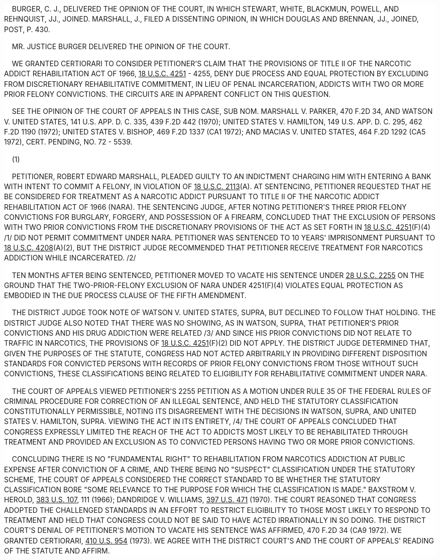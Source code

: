     BURGER, C. J., DELIVERED THE OPINION OF THE COURT, IN WHICH STEWART, WHITE, BLACKMUN, POWELL, AND REHNQUIST, JJ., JOINED.  MARSHALL, J., FILED A DISSENTING OPINION, IN WHICH DOUGLAS AND BRENNAN, JJ., JOINED, POST, P. 430.

    MR. JUSTICE BURGER DELIVERED THE OPINION OF THE COURT.

    WE GRANTED CERTIORARI TO CONSIDER PETITIONER'S CLAIM THAT THE PROVISIONS OF TITLE II OF THE NARCOTIC ADDICT REHABILITATION ACT OF 1966, [18 U.S.C. 4251][/us/usc/t18/s4251] - 4255, DENY DUE PROCESS AND EQUAL PROTECTION BY EXCLUDING FROM DISCRETIONARY REHABILITATIVE COMMITMENT, IN LIEU OF PENAL INCARCERATION, ADDICTS WITH TWO OR MORE PRIOR FELONY CONVICTIONS.  THE CIRCUITS ARE IN APPARENT CONFLICT ON THIS QUESTION.

    SEE THE OPINION OF THE COURT OF APPEALS IN THIS CASE, SUB NOM. MARSHALL V. PARKER, 470 F.2D 34, AND WATSON V. UNITED STATES, 141 U.S. APP. D. C. 335, 439 F.2D 442 (1970); UNITED STATES V. HAMILTON, 149 U.S. APP. D. C. 295, 462 F.2D 1190 (1972); UNITED STATES V. BISHOP, 469 F.2D 1337 (CA1 1972); AND MACIAS V. UNITED STATES, 464 F.2D 1292 (CA5 1972), CERT. PENDING, NO. 72 - 5539.

    (1)

    PETITIONER, ROBERT EDWARD MARSHALL, PLEADED GUILTY TO AN INDICTMENT CHARGING HIM WITH ENTERING A BANK WITH INTENT TO COMMIT A FELONY, IN VIOLATION OF [18 U.S.C. 2113][/us/usc/t18/s2113](A).  AT SENTENCING, PETITIONER REQUESTED THAT HE BE CONSIDERED FOR TREATMENT AS A NARCOTIC ADDICT PURSUANT TO TITLE II OF THE NARCOTIC ADDICT REHABILITATION ACT OF 1966 (NARA).  THE SENTENCING JUDGE, AFTER NOTING PETITIONER'S THREE PRIOR FELONY CONVICTIONS FOR BURGLARY, FORGERY, AND POSSESSION OF A FIREARM, CONCLUDED THAT THE EXCLUSION OF PERSONS WITH TWO PRIOR CONVICTIONS FROM THE DISCRETIONARY PROVISIONS OF THE ACT AS SET FORTH IN [18 U.S.C. 4251][/us/usc/t18/s4251](F)(4) /1/  DID NOT PERMIT COMMITMENT UNDER NARA.  PETITIONER WAS SENTENCED TO 10 YEARS' IMPRISONMENT PURSUANT TO [18 U.S.C. 4208][/us/usc/t18/s4208](A)(2), BUT THE DISTRICT JUDGE RECOMMENDED THAT PETITIONER RECEIVE TREATMENT FOR NARCOTICS ADDICTION WHILE INCARCERATED.  /2/

    TEN MONTHS AFTER BEING SENTENCED, PETITIONER MOVED TO VACATE HIS SENTENCE UNDER [28 U.S.C. 2255][/us/usc/t28/s2255] ON THE GROUND THAT THE TWO-PRIOR-FELONY EXCLUSION OF NARA UNDER 4251(F)(4) VIOLATES EQUAL PROTECTION AS EMBODIED IN THE DUE PROCESS CLAUSE OF THE FIFTH AMENDMENT.

    THE DISTRICT JUDGE TOOK NOTE OF WATSON V. UNITED STATES, SUPRA, BUT DECLINED TO FOLLOW THAT HOLDING.  THE DISTRICT JUDGE ALSO NOTED THAT THERE WAS NO SHOWING, AS IN WATSON, SUPRA, THAT PETITIONER'S PRIOR CONVICTIONS AND HIS DRUG ADDICTION WERE RELATED /3/  AND SINCE HIS PRIOR CONVICTIONS DID NOT RELATE TO TRAFFIC IN NARCOTICS, THE PROVISIONS OF [18 U.S.C. 4251][/us/usc/t18/s4251](F)(2) DID NOT APPLY.  THE DISTRICT JUDGE DETERMINED THAT, GIVEN THE PURPOSES OF THE STATUTE, CONGRESS HAD NOT ACTED ARBITRARILY IN PROVIDING DIFFERENT DISPOSITION STANDARDS FOR CONVICTED PERSONS WITH RECORDS OF PRIOR FELONY CONVICTIONS FROM THOSE WITHOUT SUCH CONVICTIONS, THESE CLASSIFICATIONS BEING RELATED TO ELIGIBILITY FOR REHABILITATIVE COMMITMENT UNDER NARA.

    THE COURT OF APPEALS VIEWED PETITIONER'S 2255 PETITION AS A MOTION UNDER RULE 35 OF THE FEDERAL RULES OF CRIMINAL PROCEDURE FOR CORRECTION OF AN ILLEGAL SENTENCE, AND HELD THE STATUTORY CLASSIFICATION CONSTITUTIONALLY PERMISSIBLE, NOTING ITS DISAGREEMENT WITH THE DECISIONS IN WATSON, SUPRA, AND UNITED STATES V. HAMILTON, SUPRA. VIEWING THE ACT IN ITS ENTIRETY, /4/  THE COURT OF APPEALS CONCLUDED THAT CONGRESS EXPRESSLY LIMITED THE REACH OF THE ACT TO ADDICTS MOST LIKELY TO BE REHABILITATED THROUGH TREATMENT AND PROVIDED AN EXCLUSION AS TO CONVICTED PERSONS HAVING TWO OR MORE PRIOR CONVICTIONS.

    CONCLUDING THERE IS NO "FUNDAMENTAL RIGHT" TO REHABILITATION FROM NARCOTICS ADDICTION AT PUBLIC EXPENSE AFTER CONVICTION OF A CRIME, AND THERE BEING NO "SUSPECT" CLASSIFICATION UNDER THE STATUTORY SCHEME, THE COURT OF APPEALS CONSIDERED THE CORRECT STANDARD TO BE WHETHER THE STATUTORY CLASSIFICATION BORE "SOME RELEVANCE TO THE PURPOSE FOR WHICH THE CLASSIFICATION IS MADE."  BAXSTROM V. HEROLD, [383 U.S. 107][/us/courts/scotus/usReporter/383/107], 111 (1966); DANDRIDGE V. WILLIAMS, [397 U.S. 471][/us/courts/scotus/usReporter/397/471] (1970).  THE COURT REASONED THAT CONGRESS ADOPTED THE CHALLENGED STANDARDS IN AN EFFORT TO RESTRICT ELIGIBILITY TO THOSE MOST LIKELY TO RESPOND TO TREATMENT AND HELD THAT CONGRESS COULD NOT BE SAID TO HAVE ACTED IRRATIONALLY IN SO DOING.  THE DISTRICT COURT'S DENIAL OF PETITIONER'S MOTION TO VACATE HIS SENTENCE WAS AFFIRMED, 470 F.2D 34 (CA9 1972).  WE GRANTED CERTIORARI, [410 U.S. 954][/us/courts/scotus/usReporter/410/954] (1973).  WE AGREE WITH THE DISTRICT COURT'S AND THE COURT OF APPEALS' READING OF THE STATUTE AND AFFIRM.


[/us/courts/scotus/usReporter/414/417]: https://publicdocs.github.io/go/links?ns=uslm-x&ref=%2Fus%2Fcourts%2Fscotus%2FusReporter%2F414%2F417
[/us/usc/t18/s4251]: https://publicdocs.github.io/go/links?ns=uslm&ref=%2Fus%2Fusc%2Ft18%2Fs4251
[/us/usc/t18/s2113]: https://publicdocs.github.io/go/links?ns=uslm&ref=%2Fus%2Fusc%2Ft18%2Fs2113
[/us/usc/t18/s4251]: https://publicdocs.github.io/go/links?ns=uslm&ref=%2Fus%2Fusc%2Ft18%2Fs4251
[/us/usc/t18/s4208]: https://publicdocs.github.io/go/links?ns=uslm&ref=%2Fus%2Fusc%2Ft18%2Fs4208
[/us/usc/t28/s2255]: https://publicdocs.github.io/go/links?ns=uslm&ref=%2Fus%2Fusc%2Ft28%2Fs2255
[/us/usc/t18/s4251]: https://publicdocs.github.io/go/links?ns=uslm&ref=%2Fus%2Fusc%2Ft18%2Fs4251
[/us/courts/scotus/usReporter/383/107]: https://publicdocs.github.io/go/links?ns=uslm-x&ref=%2Fus%2Fcourts%2Fscotus%2FusReporter%2F383%2F107
[/us/courts/scotus/usReporter/397/471]: https://publicdocs.github.io/go/links?ns=uslm-x&ref=%2Fus%2Fcourts%2Fscotus%2FusReporter%2F397%2F471
[/us/courts/scotus/usReporter/410/954]: https://publicdocs.github.io/go/links?ns=uslm-x&ref=%2Fus%2Fcourts%2Fscotus%2FusReporter%2F410%2F954
[/us/courts/scotus/usReporter/347/497]: https://publicdocs.github.io/go/links?ns=uslm-x&ref=%2Fus%2Fcourts%2Fscotus%2FusReporter%2F347%2F497
[/us/courts/scotus/usReporter/410/263]: https://publicdocs.github.io/go/links?ns=uslm-x&ref=%2Fus%2Fcourts%2Fscotus%2FusReporter%2F410%2F263
[/us/courts/scotus/usReporter/384/305]: https://publicdocs.github.io/go/links?ns=uslm-x&ref=%2Fus%2Fcourts%2Fscotus%2FusReporter%2F384%2F305
[/us/courts/scotus/usReporter/407/128]: https://publicdocs.github.io/go/links?ns=uslm-x&ref=%2Fus%2Fcourts%2Fscotus%2FusReporter%2F407%2F128
[/us/courts/scotus/usReporter/405/504]: https://publicdocs.github.io/go/links?ns=uslm-x&ref=%2Fus%2Fcourts%2Fscotus%2FusReporter%2F405%2F504
[/us/usc/t42/s3401]: https://publicdocs.github.io/go/links?ns=uslm&ref=%2Fus%2Fusc%2Ft42%2Fs3401
[/us/courts/scotus/usReporter/392/514]: https://publicdocs.github.io/go/links?ns=uslm-x&ref=%2Fus%2Fcourts%2Fscotus%2FusReporter%2F392%2F514
[/us/courts/scotus/usReporter/348/483]: https://publicdocs.github.io/go/links?ns=uslm-x&ref=%2Fus%2Fcourts%2Fscotus%2FusReporter%2F348%2F483
[/us/courts/scotus/usReporter/397/471]: https://publicdocs.github.io/go/links?ns=uslm-x&ref=%2Fus%2Fcourts%2Fscotus%2FusReporter%2F397%2F471
[/us/courts/scotus/usReporter/366/420]: https://publicdocs.github.io/go/links?ns=uslm-x&ref=%2Fus%2Fcourts%2Fscotus%2FusReporter%2F366%2F420
[/us/courts/scotus/usReporter/406/535]: https://publicdocs.github.io/go/links?ns=uslm-x&ref=%2Fus%2Fcourts%2Fscotus%2FusReporter%2F406%2F535
[/us/courts/scotus/usReporter/410/263]: https://publicdocs.github.io/go/links?ns=uslm-x&ref=%2Fus%2Fcourts%2Fscotus%2FusReporter%2F410%2F263
[/us/usc/t18/s4251]: https://publicdocs.github.io/go/links?ns=uslm&ref=%2Fus%2Fusc%2Ft18%2Fs4251
[/us/usc/t18/s4253]: https://publicdocs.github.io/go/links?ns=uslm&ref=%2Fus%2Fusc%2Ft18%2Fs4253
[/us/usc/t18/s4251]: https://publicdocs.github.io/go/links?ns=uslm&ref=%2Fus%2Fusc%2Ft18%2Fs4251
[/us/usc/t18/s4251]: https://publicdocs.github.io/go/links?ns=uslm&ref=%2Fus%2Fusc%2Ft18%2Fs4251
[/us/stat/80/1438]: https://publicdocs.github.io/go/links?ns=uslm&ref=%2Fus%2Fstat%2F80%2F1438
[/us/usc/t28/s2901]: https://publicdocs.github.io/go/links?ns=uslm&ref=%2Fus%2Fusc%2Ft28%2Fs2901
[/us/usc/t18/s4251]: https://publicdocs.github.io/go/links?ns=uslm&ref=%2Fus%2Fusc%2Ft18%2Fs4251
[/us/usc/t42/s3411]: https://publicdocs.github.io/go/links?ns=uslm&ref=%2Fus%2Fusc%2Ft42%2Fs3411
[/us/usc/t28/s2901]: https://publicdocs.github.io/go/links?ns=uslm&ref=%2Fus%2Fusc%2Ft28%2Fs2901
[/us/usc/t18/s4251]: https://publicdocs.github.io/go/links?ns=uslm&ref=%2Fus%2Fusc%2Ft18%2Fs4251
[/us/usc/t42/s3411]: https://publicdocs.github.io/go/links?ns=uslm&ref=%2Fus%2Fusc%2Ft42%2Fs3411
[/us/usc/t28/s2902]: https://publicdocs.github.io/go/links?ns=uslm&ref=%2Fus%2Fusc%2Ft28%2Fs2902
[/us/usc/t18/s4253]: https://publicdocs.github.io/go/links?ns=uslm&ref=%2Fus%2Fusc%2Ft18%2Fs4253
[/us/usc/t42/s3415]: https://publicdocs.github.io/go/links?ns=uslm&ref=%2Fus%2Fusc%2Ft42%2Fs3415
[/us/usc/t18/s4253]: https://publicdocs.github.io/go/links?ns=uslm&ref=%2Fus%2Fusc%2Ft18%2Fs4253
[/us/usc/t18/s4254]: https://publicdocs.github.io/go/links?ns=uslm&ref=%2Fus%2Fusc%2Ft18%2Fs4254
[/us/usc/t18/s4255]: https://publicdocs.github.io/go/links?ns=uslm&ref=%2Fus%2Fusc%2Ft18%2Fs4255
[/us/usc/t18/s4253]: https://publicdocs.github.io/go/links?ns=uslm&ref=%2Fus%2Fusc%2Ft18%2Fs4253
[/us/usc/t18/s4251]: https://publicdocs.github.io/go/links?ns=uslm&ref=%2Fus%2Fusc%2Ft18%2Fs4251
[/us/courts/scotus/usReporter/411/1]: https://publicdocs.github.io/go/links?ns=uslm-x&ref=%2Fus%2Fcourts%2Fscotus%2FusReporter%2F411%2F1
[/us/courts/scotus/usReporter/397/471]: https://publicdocs.github.io/go/links?ns=uslm-x&ref=%2Fus%2Fcourts%2Fscotus%2FusReporter%2F397%2F471
[/us/courts/scotus/usReporter/404/78]: https://publicdocs.github.io/go/links?ns=uslm-x&ref=%2Fus%2Fcourts%2Fscotus%2FusReporter%2F404%2F78
[/us/courts/scotus/usReporter/348/483]: https://publicdocs.github.io/go/links?ns=uslm-x&ref=%2Fus%2Fcourts%2Fscotus%2FusReporter%2F348%2F483
[/us/courts/scotus/usReporter/412/441]: https://publicdocs.github.io/go/links?ns=uslm-x&ref=%2Fus%2Fcourts%2Fscotus%2FusReporter%2F412%2F441
[/us/stat/86/677]: https://publicdocs.github.io/go/links?ns=uslm&ref=%2Fus%2Fstat%2F86%2F677
[/us/courts/scotus/usReporter/336/106]: https://publicdocs.github.io/go/links?ns=uslm-x&ref=%2Fus%2Fcourts%2Fscotus%2FusReporter%2F336%2F106
[/us/usc/t18/s4251]: https://publicdocs.github.io/go/links?ns=uslm&ref=%2Fus%2Fusc%2Ft18%2Fs4251
[/us/stat/86/677]: https://publicdocs.github.io/go/links?ns=uslm&ref=%2Fus%2Fstat%2F86%2F677
[/us/usc/t21/s802]: https://publicdocs.github.io/go/links?ns=uslm&ref=%2Fus%2Fusc%2Ft21%2Fs802
[/us/usc/t18/s4251]: https://publicdocs.github.io/go/links?ns=uslm&ref=%2Fus%2Fusc%2Ft18%2Fs4251
[/us/courts/scotus/usReporter/370/660]: https://publicdocs.github.io/go/links?ns=uslm-x&ref=%2Fus%2Fcourts%2Fscotus%2FusReporter%2F370%2F660
[/us/courts/scotus/usReporter/392/514]: https://publicdocs.github.io/go/links?ns=uslm-x&ref=%2Fus%2Fcourts%2Fscotus%2FusReporter%2F392%2F514
[/us/courts/scotus/usReporter/411/914]: https://publicdocs.github.io/go/links?ns=uslm-x&ref=%2Fus%2Fcourts%2Fscotus%2FusReporter%2F411%2F914